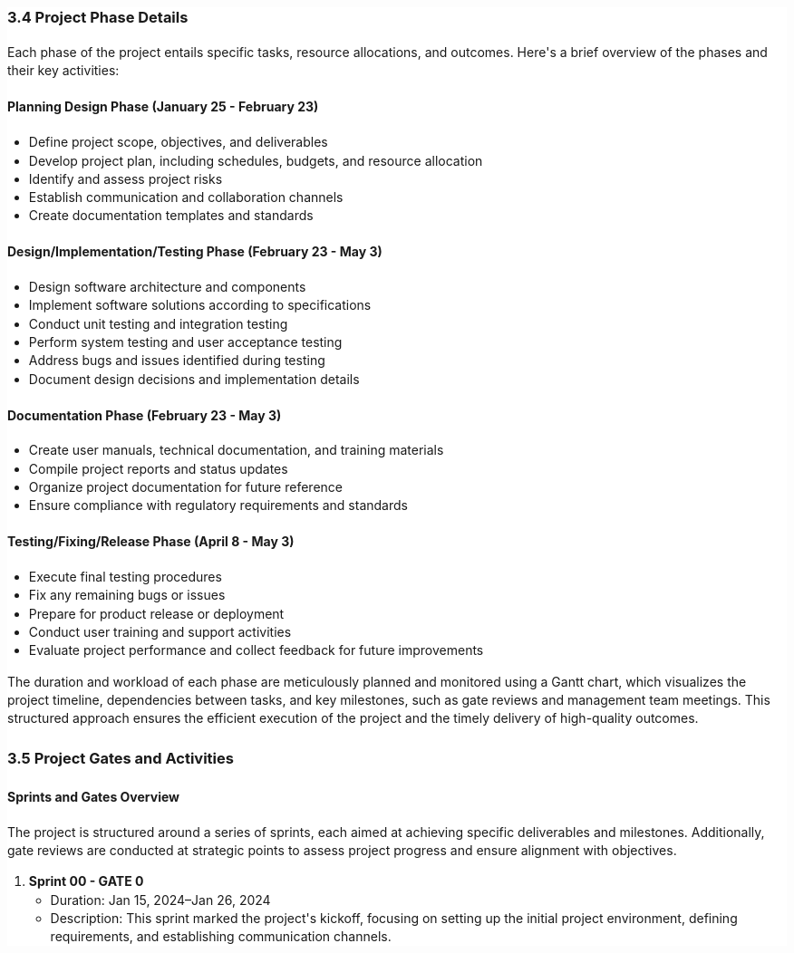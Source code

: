 ### 3.4 Project Phase Details

Each phase of the project entails specific tasks, resource allocations, and outcomes. Here's a brief overview of the phases and their key activities:

#### Planning Design Phase (January 25 - February 23)
- Define project scope, objectives, and deliverables
- Develop project plan, including schedules, budgets, and resource allocation
- Identify and assess project risks
- Establish communication and collaboration channels
- Create documentation templates and standards

#### Design/Implementation/Testing Phase (February 23 - May 3)
- Design software architecture and components
- Implement software solutions according to specifications
- Conduct unit testing and integration testing
- Perform system testing and user acceptance testing
- Address bugs and issues identified during testing
- Document design decisions and implementation details

#### Documentation Phase (February 23 - May 3)
- Create user manuals, technical documentation, and training materials
- Compile project reports and status updates
- Organize project documentation for future reference
- Ensure compliance with regulatory requirements and standards

#### Testing/Fixing/Release Phase (April 8 - May 3)
- Execute final testing procedures
- Fix any remaining bugs or issues
- Prepare for product release or deployment
- Conduct user training and support activities
- Evaluate project performance and collect feedback for future improvements

The duration and workload of each phase are meticulously planned and monitored using a Gantt chart, which visualizes the project timeline, dependencies between tasks, and key milestones, such as gate reviews and management team meetings. This structured approach ensures the efficient execution of the project and the timely delivery of high-quality outcomes.


### 3.5 Project Gates and Activities

#### Sprints and Gates Overview

The project is structured around a series of sprints, each aimed at achieving specific deliverables and milestones. Additionally, gate reviews are conducted at strategic points to assess project progress and ensure alignment with objectives.

1. **Sprint 00 - GATE 0**
   - Duration: Jan 15, 2024–Jan 26, 2024
   - Description: This sprint marked the project's kickoff, focusing on setting up the initial project environment, defining requirements, and establishing communication channels.
